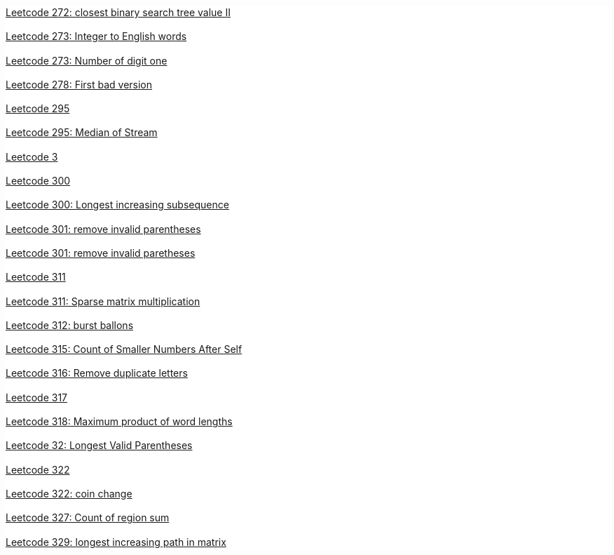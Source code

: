 [Leetcode 272: closest binary search tree value II](https://juliachencoding.blogspot.com/search/label/Leetcode%20272%3A%20closest%20binary%20search%20tree%20value%20II) 

[Leetcode 273: Integer to English words](https://juliachencoding.blogspot.com/search/label/Leetcode%20273%3A%20Integer%20to%20English%20words) 

[Leetcode 273: Number of digit one](https://juliachencoding.blogspot.com/search/label/Leetcode%20273%3A%20Number%20of%20digit%20one) 

[Leetcode 278: First bad version](https://juliachencoding.blogspot.com/search/label/Leetcode%20278%3A%20First%20bad%20version) 

[Leetcode 295](https://juliachencoding.blogspot.com/search/label/Leetcode%20295) 

[Leetcode 295: Median of Stream](https://juliachencoding.blogspot.com/search/label/Leetcode%20295%3A%20Median%20of%20Stream) 

[Leetcode 3](https://juliachencoding.blogspot.com/search/label/Leetcode%203) 

[Leetcode 300](https://juliachencoding.blogspot.com/search/label/Leetcode%20300) 

[Leetcode 300: Longest increasing subsequence](https://juliachencoding.blogspot.com/search/label/Leetcode%20300%3A%20Longest%20increasing%20subsequence) 

[Leetcode 301: remove invalid parentheses](https://juliachencoding.blogspot.com/search/label/Leetcode%20301%3A%20remove%20invalid%20parentheses) 

[Leetcode 301: remove invalid paretheses](https://juliachencoding.blogspot.com/search/label/Leetcode%20301%3A%20remove%20invalid%20paretheses) 

[Leetcode 311](https://juliachencoding.blogspot.com/search/label/Leetcode%20311) 

[Leetcode 311: Sparse matrix multiplication](https://juliachencoding.blogspot.com/search/label/Leetcode%20311%3A%20Sparse%20matrix%20multiplication) 

[Leetcode 312: burst ballons](https://juliachencoding.blogspot.com/search/label/Leetcode%20312%3A%20burst%20ballons) 

[Leetcode 315: Count of Smaller Numbers After Self](https://juliachencoding.blogspot.com/search/label/Leetcode%20315%3A%20Count%20of%20Smaller%20Numbers%20After%20Self) 

[Leetcode 316: Remove duplicate letters](https://juliachencoding.blogspot.com/search/label/Leetcode%20316%3A%20Remove%20duplicate%20letters) 

[Leetcode 317](https://juliachencoding.blogspot.com/search/label/Leetcode%20317) 

[Leetcode 318: Maximum product of word lengths](https://juliachencoding.blogspot.com/search/label/Leetcode%20318%3A%20Maximum%20product%20of%20word%20lengths) 

[Leetcode 32: Longest Valid Parentheses](https://juliachencoding.blogspot.com/search/label/Leetcode%2032%3A%20Longest%20Valid%20Parentheses) 

[Leetcode 322](https://juliachencoding.blogspot.com/search/label/Leetcode%20322) 

[Leetcode 322: coin change](https://juliachencoding.blogspot.com/search/label/Leetcode%20322%3A%20coin%20change) 

[Leetcode 327: Count of region sum](https://juliachencoding.blogspot.com/search/label/Leetcode%20327%3A%20Count%20of%20region%20sum) 

[Leetcode 329: longest increasing path in matrix](https://juliachencoding.blogspot.com/search/label/Leetcode%20329%3A%20longest%20increasing%20path%20in%20matrix) 
